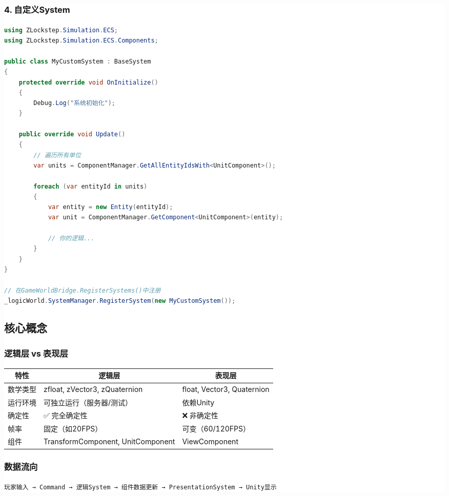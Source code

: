### 4. 自定义System

```csharp
using ZLockstep.Simulation.ECS;
using ZLockstep.Simulation.ECS.Components;

public class MyCustomSystem : BaseSystem
{
    protected override void OnInitialize()
    {
        Debug.Log("系统初始化");
    }

    public override void Update()
    {
        // 遍历所有单位
        var units = ComponentManager.GetAllEntityIdsWith<UnitComponent>();
        
        foreach (var entityId in units)
        {
            var entity = new Entity(entityId);
            var unit = ComponentManager.GetComponent<UnitComponent>(entity);
            
            // 你的逻辑...
        }
    }
}

// 在GameWorldBridge.RegisterSystems()中注册
_logicWorld.SystemManager.RegisterSystem(new MyCustomSystem());
```

## 核心概念

### 逻辑层 vs 表现层

| 特性 | 逻辑层 | 表现层 |
|------|--------|--------|
| 数学类型 | zfloat, zVector3, zQuaternion | float, Vector3, Quaternion |
| 运行环境 | 可独立运行（服务器/测试） | 依赖Unity |
| 确定性 | ✅ 完全确定性 | ❌ 非确定性 |
| 帧率 | 固定（如20FPS） | 可变（60/120FPS） |
| 组件 | TransformComponent, UnitComponent | ViewComponent |

### 数据流向

```
玩家输入 → Command → 逻辑System → 组件数据更新 → PresentationSystem → Unity显示
```
